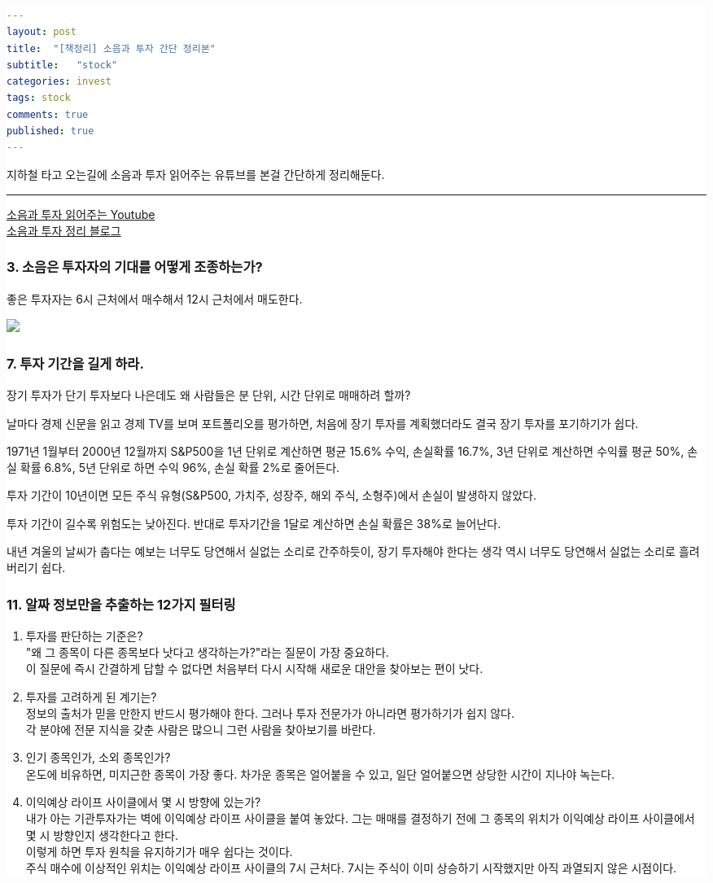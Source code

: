 ```yaml
---
layout: post
title:  "[책정리] 소음과 투자 간단 정리본"
subtitle:   "stock"
categories: invest
tags: stock
comments: true
published: true
---
```


지하철 타고 오는길에 소음과 투자 읽어주는 유튜브를 본걸 간단하게 정리해둔다.

---

[소음과 투자 읽어주는 Youtube](https://www.youtube.com/watch?v=1zwFxPcfKjQ&list=LL&index=1)  
[소음과 투자 정리 블로그](https://blog.naver.com/PostView.nhn?blogId=bian&logNo=222181838402)
  

### 3. 소음은 투자자의 기대를 어떻게 조종하는가?
  
좋은 투자자는 6시 근처에서 매수해서 12시 근처에서 매도한다.
  
<img src="https://t1.daumcdn.net/cfile/tistory/99A110465C0334F107" width="70%"> 
  
  
### 7. 투자 기간을 길게 하라.
  
장기 투자가 단기 투자보다 나은데도 왜 사람들은 분 단위, 시간 단위로 매매하려 할까?
  
날마다 경제 신문을 읽고 경제 TV를 보며 포트폴리오를 평가하면, 처음에 장기 투자를 계획했더라도 결국 장기 투자를 포기하기가 쉽다. 
  
1971년 1월부터 2000년 12월까지 S&P500을 1년 단위로 계산하면 평균 15.6% 수익, 손실확률 16.7%, 3년 단위로 계산하면 수익률 평균 50%, 손실 확률 6.8%, 5년 단위로 하면 수익 96%, 손실 확률 2%로 줄어든다.
  
투자 기간이 10년이면 모든 주식 유형(S&P500, 가치주, 성장주, 해외 주식, 소형주)에서 손실이 발생하지 않았다.
  
투자 기간이 길수록 위험도는 낮아진다. 반대로 투자기간을 1달로 계산하면 손실 확률은 38%로 늘어난다.
  
내년 겨울의 날씨가 춥다는 예보는 너무도 당연해서 실없는 소리로 간주하듯이, 장기 투자해야 한다는 생각 역시 너무도 당연해서 실없는 소리로 흘려버리기 쉽다.
  
  
### 11. 알짜 정보만을 추출하는 12가지 필터링
  
1. 투자를 판단하는 기준은?  
"왜 그 종목이 다른 종목보다 낫다고 생각하는가?"라는 질문이 가장 중요하다.  
이 질문에 즉시 간결하게 답할 수 없다면 처음부터 다시 시작해 새로운 대안을 찾아보는 편이 낫다.
  
2. 투자를 고려하게 된 계기는?  
정보의 출처가 믿을 만한지 반드시 평가해야 한다. 그러나 투자 전문가가 아니라면 평가하기가 쉽지 않다.  
각 분야에 전문 지식을 갖춘 사람은 많으니 그런 사람을 찾아보기를 바란다.
  
3. 인기 종목인가, 소외 종목인가?  
온도에 비유하면, 미지근한 종목이 가장 좋다. 차가운 종목은 얼어붙을 수 있고, 일단 얼어붙으면 상당한 시간이 지나야 녹는다.
  
4. 이익예상 라이프 사이클에서 몇 시 방향에 있는가?  
내가 아는 기관투자가는 벽에 이익예상 라이프 사이클을 붙여 놓았다. 그는 매매를 결정하기 전에 그 종목의 위치가 이익예상 라이프 사이클에서 몇 시 방향인지 생각한다고 한다.  
이렇게 하면 투자 원칙을 유지하기가 매우 쉽다는 것이다.  
주식 매수에 이상적인 위치는 이익예상 라이프 사이클의 7시 근처다. 7시는 주식이 이미 상승하기 시작했지만 아직 과열되지 않은 시점이다.  
  